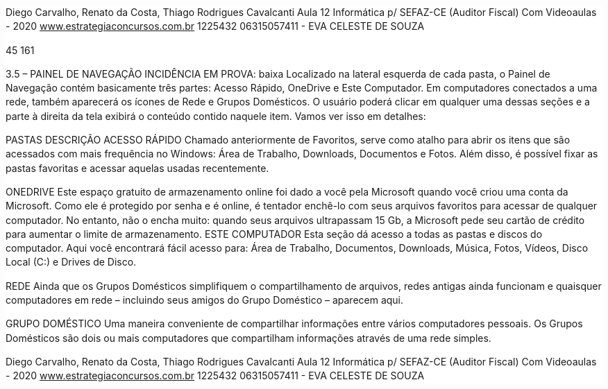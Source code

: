 



Diego Carvalho, Renato da Costa, Thiago Rodrigues Cavalcanti Aula 12
Informática p/ SEFAZ-CE (Auditor Fiscal) Com Videoaulas - 2020 www.estrategiaconcursos.com.br 1225432
06315057411 - EVA CELESTE DE SOUZA 





45
161




3.5 – PAINEL DE NAVEGAÇÃO INCIDÊNCIA EM PROVA: baixa 
Localizado  na  lateral  esquerda  de  cada  pasta,  o  Painel  de  Navegação  contém  basicamente  três partes: Acesso Rápido, OneDrive e Este Computador. Em computadores conectados a uma rede, também aparecerá os ícones de Rede e Grupos Domésticos. O usuário poderá clicar em qualquer uma dessas seções e a parte à direita da tela exibirá o conteúdo contido naquele item. Vamos ver isso em detalhes:

PASTAS DESCRIÇÃO
ACESSO RÁPIDO
Chamado  anteriormente  de  Favoritos,  serve  como  atalho  para  abrir  os itens  que  são  acessados  com  mais  frequência  no  Windows:  Área  de Trabalho, Downloads, Documentos e Fotos. Além disso, é possível fixar as pastas favoritas e acessar aquelas usadas recentemente.


ONEDRIVE
Este  espaço  gratuito  de  armazenamento  online  foi  dado  a  você  pela Microsoft  quando  você  criou  uma  conta  da  Microsoft.  Como  ele  é protegido  por  senha  e  é  online,  é  tentador  enchê-lo  com  seus  arquivos favoritos para acessar de qualquer computador. No entanto, não o encha muito:  quando  seus  arquivos  ultrapassam  15  Gb,  a  Microsoft  pede  seu cartão de crédito para aumentar o limite de armazenamento.
ESTE COMPUTADOR
Esta seção dá acesso a todas as pastas e discos do computador. Aqui você encontrará    fácil    acesso    para:    Área    de    Trabalho,    Documentos, Downloads, Música, Fotos, Vídeos, Disco Local (C:) e Drives de Disco.



REDE
Ainda  que  os  Grupos  Domésticos  simplifiquem  o  compartilhamento  de arquivos, redes  antigas ainda funcionam e quaisquer computadores em rede – incluindo seus amigos do Grupo Doméstico – aparecem aqui.



GRUPO DOMÉSTICO
Uma  maneira  conveniente  de  compartilhar  informações  entre  vários computadores   pessoais.   Os   Grupos   Domésticos   são   dois   ou   mais computadores  que  compartilham  informações  através  de  uma  rede simples.



Diego Carvalho, Renato da Costa, Thiago Rodrigues Cavalcanti Aula 12
Informática p/ SEFAZ-CE (Auditor Fiscal) Com Videoaulas - 2020 www.estrategiaconcursos.com.br 1225432
06315057411 - EVA CELESTE DE SOUZA 
